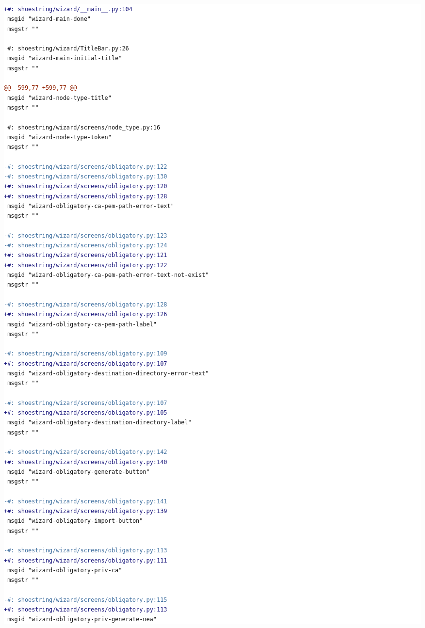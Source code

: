 ```diff
+#: shoestring/wizard/__main__.py:104
 msgid "wizard-main-done"
 msgstr ""
 
 #: shoestring/wizard/TitleBar.py:26
 msgid "wizard-main-initial-title"
 msgstr ""
 
@@ -599,77 +599,77 @@
 msgid "wizard-node-type-title"
 msgstr ""
 
 #: shoestring/wizard/screens/node_type.py:16
 msgid "wizard-node-type-token"
 msgstr ""
 
-#: shoestring/wizard/screens/obligatory.py:122
-#: shoestring/wizard/screens/obligatory.py:130
+#: shoestring/wizard/screens/obligatory.py:120
+#: shoestring/wizard/screens/obligatory.py:128
 msgid "wizard-obligatory-ca-pem-path-error-text"
 msgstr ""
 
-#: shoestring/wizard/screens/obligatory.py:123
-#: shoestring/wizard/screens/obligatory.py:124
+#: shoestring/wizard/screens/obligatory.py:121
+#: shoestring/wizard/screens/obligatory.py:122
 msgid "wizard-obligatory-ca-pem-path-error-text-not-exist"
 msgstr ""
 
-#: shoestring/wizard/screens/obligatory.py:128
+#: shoestring/wizard/screens/obligatory.py:126
 msgid "wizard-obligatory-ca-pem-path-label"
 msgstr ""
 
-#: shoestring/wizard/screens/obligatory.py:109
+#: shoestring/wizard/screens/obligatory.py:107
 msgid "wizard-obligatory-destination-directory-error-text"
 msgstr ""
 
-#: shoestring/wizard/screens/obligatory.py:107
+#: shoestring/wizard/screens/obligatory.py:105
 msgid "wizard-obligatory-destination-directory-label"
 msgstr ""
 
-#: shoestring/wizard/screens/obligatory.py:142
+#: shoestring/wizard/screens/obligatory.py:140
 msgid "wizard-obligatory-generate-button"
 msgstr ""
 
-#: shoestring/wizard/screens/obligatory.py:141
+#: shoestring/wizard/screens/obligatory.py:139
 msgid "wizard-obligatory-import-button"
 msgstr ""
 
-#: shoestring/wizard/screens/obligatory.py:113
+#: shoestring/wizard/screens/obligatory.py:111
 msgid "wizard-obligatory-priv-ca"
 msgstr ""
 
-#: shoestring/wizard/screens/obligatory.py:115
+#: shoestring/wizard/screens/obligatory.py:113
 msgid "wizard-obligatory-priv-generate-new"
```